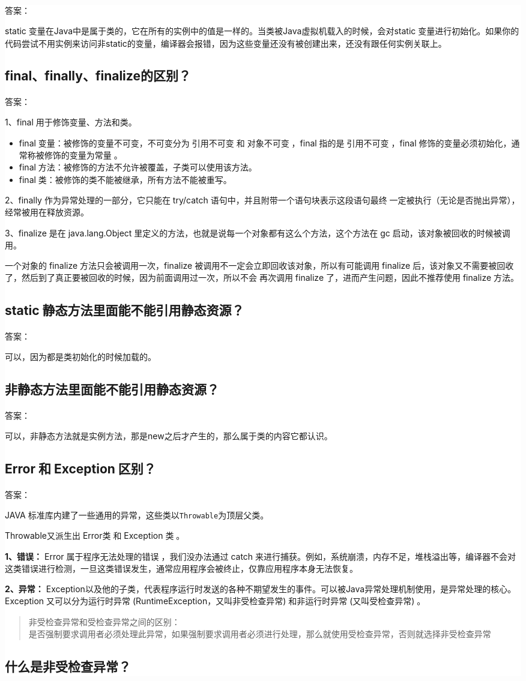 答案： 

static 变量在Java中是属于类的，它在所有的实例中的值是一样的。当类被Java虚拟机载入的时候，会对static 变量进行初始化。如果你的代码尝试不用实例来访问非static的变量，编译器会报错，因为这些变量还没有被创建出来，还没有跟任何实例关联上。




## final、finally、finalize的区别？

答案：

1、final 用于修饰变量、方法和类。

- final 变量：被修饰的变量不可变，不可变分为 引用不可变 和 对象不可变 ，final 指的是 引用不可变 ，final 修饰的变量必须初始化，通常称被修饰的变量为常量 。
- final 方法：被修饰的方法不允许被覆盖，子类可以使用该方法。
- final 类：被修饰的类不能被继承，所有方法不能被重写。 

2、finally 作为异常处理的一部分，它只能在 try/catch 语句中，并且附带一个语句块表示这段语句最终 一定被执行（无论是否抛出异常），经常被用在释放资源。

3、finalize 是在 java.lang.Object 里定义的方法，也就是说每一个对象都有这么个方法，这个方法在 gc 启动，该对象被回收的时候被调用。

 一个对象的 finalize 方法只会被调用一次，finalize 被调用不一定会立即回收该对象，所以有可能调用 finalize 后，该对象又不需要被回收了，然后到了真正要被回收的时候，因为前面调用过一次，所以不会 再次调用 finalize 了，进而产生问题，因此不推荐使用 finalize 方法。

## static 静态方法里面能不能引用静态资源？

答案：

可以，因为都是类初始化的时候加载的。

## 非静态方法里面能不能引用静态资源？

答案： 

可以，非静态方法就是实例方法，那是new之后才产生的，那么属于类的内容它都认识。


## Error 和 Exception 区别？


答案：

JAVA 标准库内建了一些通用的异常，这些类以`Throwable`为顶层父类。

Throwable又派生出 Error类 和 Exception 类 。

**1、错误：** Error 属于程序无法处理的错误 ，我们没办法通过 catch 来进行捕获。例如，系统崩溃，内存不足，堆栈溢出等，编译器不会对这类错误进行检测，一旦这类错误发生，通常应用程序会被终止，仅靠应用程序本身无法恢复。

**2、异常：** Exception以及他的子类，代表程序运行时发送的各种不期望发生的事件。可以被Java异常处理机制使用，是异常处理的核心。 Exception 又可以分为运行时异常 (RuntimeException，又叫非受检查异常) 和非运行时异常 (又叫受检查异常) 。

> 非受检查异常和受检查异常之间的区别：
> <br/>是否强制要求调用者必须处理此异常，如果强制要求调用者必须进行处理，那么就使用受检查异常，否则就选择非受检查异常



## 什么是非受检查异常？

